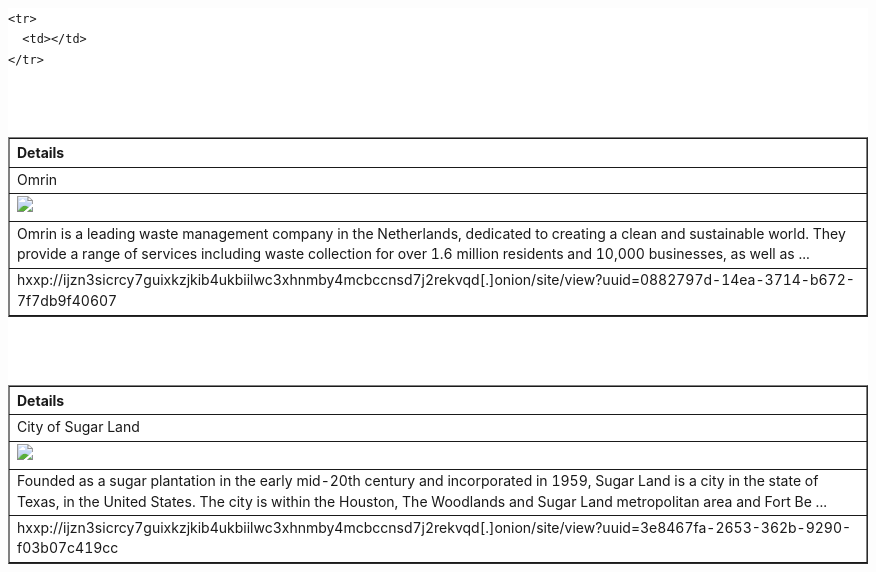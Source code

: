     <tr>
      <td></td>
    </tr>
  </tbody>
</table><br><br><table border="1" class="stocktable" id="table1">
  <thead>
    <tr style="text-align: left;">
      <th>Details</th>
    </tr>
  </thead>
  <tbody>
    <tr>
      <td>Omrin</td>
    </tr>
    <tr>
      <td><img src="https://images.ransomware.live/victims/a8d523eda081569510d2c187b9487308.png" width="200"></td>
    </tr>
    <tr>
      <td>Omrin is a leading waste management company in the Netherlands, dedicated to creating a clean and sustainable world. They provide a range of services including waste collection for over 1.6 million residents and 10,000 businesses, as well as             ...</td>
    </tr>
    <tr>
      <td>hxxp://ijzn3sicrcy7guixkzjkib4ukbiilwc3xhnmby4mcbccnsd7j2rekvqd[.]onion/site/view?uuid=0882797d-14ea-3714-b672-7f7db9f40607</td>
    </tr>
  </tbody>
</table><br><br><table border="1" class="stocktable" id="table1">
  <thead>
    <tr style="text-align: left;">
      <th>Details</th>
    </tr>
  </thead>
  <tbody>
    <tr>
      <td>City of Sugar Land</td>
    </tr>
    <tr>
      <td><img src="https://images.ransomware.live/victims/6eeab5c32b2e4fe69761b6303518a86a.png" width="200"></td>
    </tr>
    <tr>
      <td>Founded as a sugar plantation in the early mid-20th century and incorporated in 1959, Sugar Land is a city in the state of Texas, in the United States. The city is within the Houston, The Woodlands and Sugar Land metropolitan area and Fort Be            ...</td>
    </tr>
    <tr>
      <td>hxxp://ijzn3sicrcy7guixkzjkib4ukbiilwc3xhnmby4mcbccnsd7j2rekvqd[.]onion/site/view?uuid=3e8467fa-2653-362b-9290-f03b07c419cc</td>
    </tr>
  </tbody>
</table>